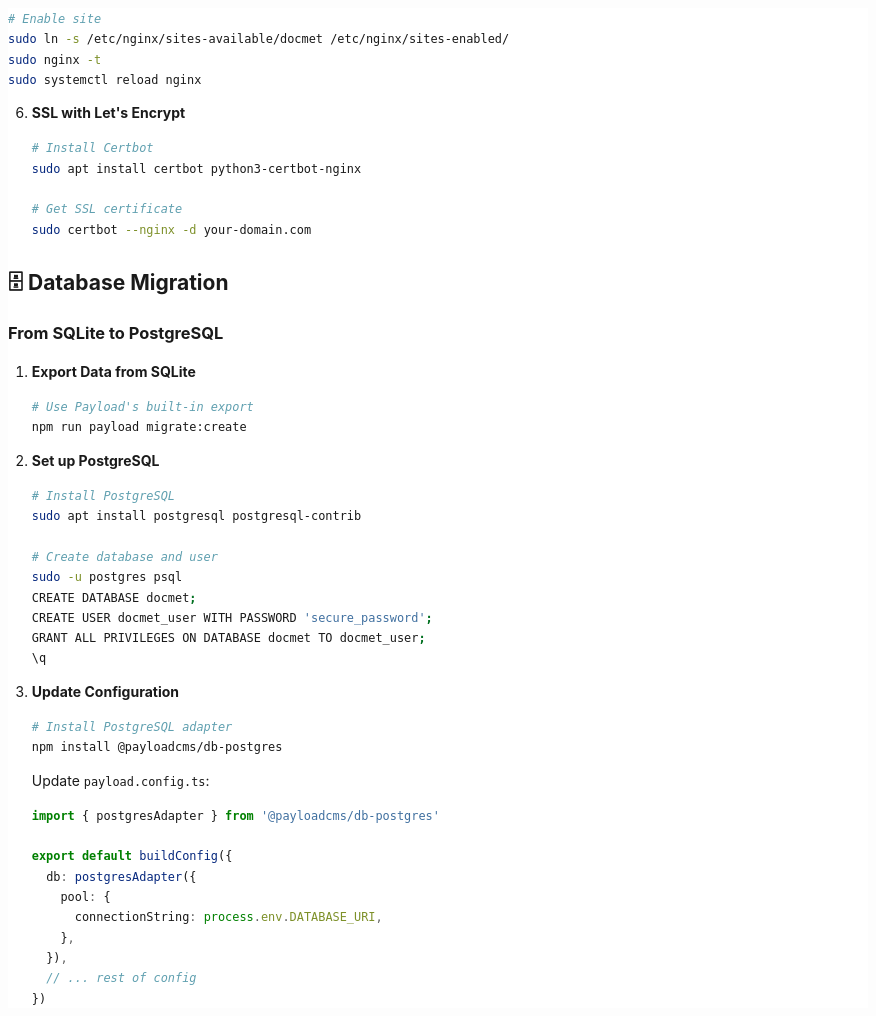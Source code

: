    ```bash
   # Enable site
   sudo ln -s /etc/nginx/sites-available/docmet /etc/nginx/sites-enabled/
   sudo nginx -t
   sudo systemctl reload nginx
   ```

6. **SSL with Let's Encrypt**
   ```bash
   # Install Certbot
   sudo apt install certbot python3-certbot-nginx
   
   # Get SSL certificate
   sudo certbot --nginx -d your-domain.com
   ```

## 🗄️ Database Migration

### From SQLite to PostgreSQL

1. **Export Data from SQLite**
   ```bash
   # Use Payload's built-in export
   npm run payload migrate:create
   ```

2. **Set up PostgreSQL**
   ```bash
   # Install PostgreSQL
   sudo apt install postgresql postgresql-contrib
   
   # Create database and user
   sudo -u postgres psql
   CREATE DATABASE docmet;
   CREATE USER docmet_user WITH PASSWORD 'secure_password';
   GRANT ALL PRIVILEGES ON DATABASE docmet TO docmet_user;
   \q
   ```

3. **Update Configuration**
   ```bash
   # Install PostgreSQL adapter
   npm install @payloadcms/db-postgres
   ```
   
   Update `payload.config.ts`:
   ```typescript
   import { postgresAdapter } from '@payloadcms/db-postgres'
   
   export default buildConfig({
     db: postgresAdapter({
       pool: {
         connectionString: process.env.DATABASE_URI,
       },
     }),
     // ... rest of config
   })
   ```
